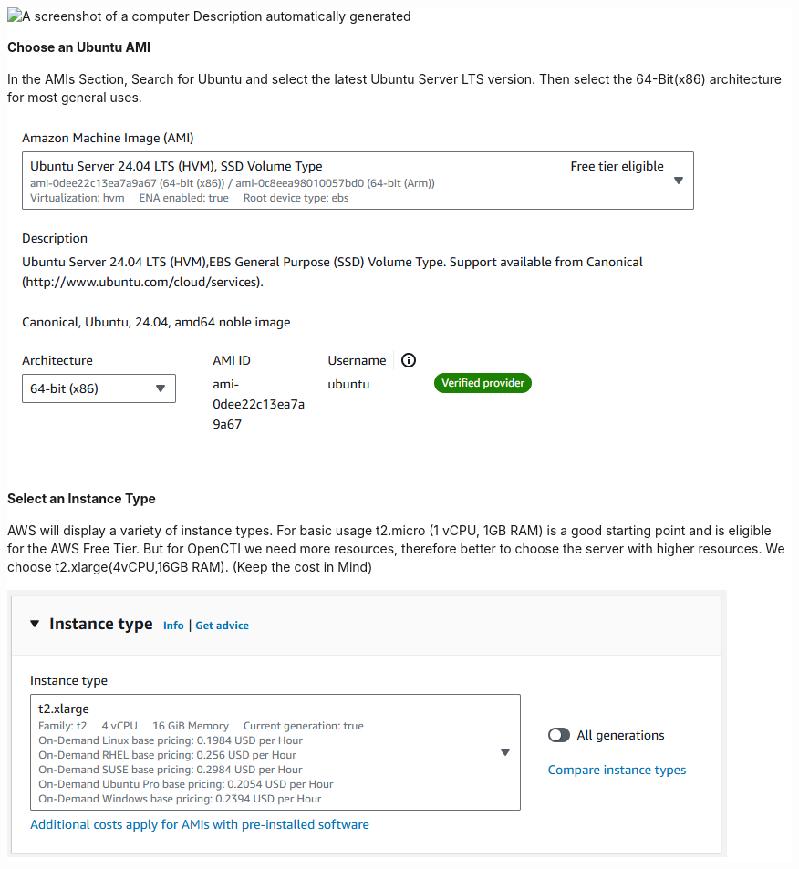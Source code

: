 ![A screenshot of a computer Description automatically
generated](/assets/opencti/media/image10.png)

**Choose an Ubuntu AMI**

In the AMIs Section, Search for Ubuntu and select the latest Ubuntu
Server LTS version. Then select the 64-Bit(x86) architecture for most
general uses.

![](/assets/opencti/media/image11.png)

**Select an Instance Type**

AWS will display a variety of instance types. For basic usage t2.micro
(1 vCPU, 1GB RAM) is a good starting point and is eligible for the AWS
Free Tier. But for OpenCTI we need more resources, therefore better to
choose the server with higher resources. We choose t2.xlarge(4vCPU,16GB
RAM). (Keep the cost in Mind)

![](/assets/opencti/media/image12.png)
